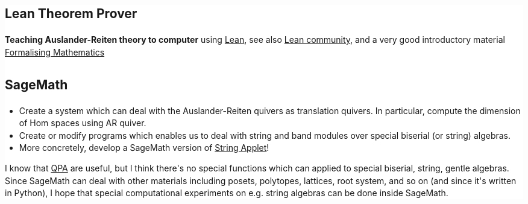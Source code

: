 ## Lean Theorem Prover

**Teaching Auslander-Reiten theory to computer** using [Lean](https://leanprover.github.io/), see also [Lean community](https://leanprover-community.github.io/), and a very good introductory material [Formalising Mathematics](https://github.com/ImperialCollegeLondon/formalising-mathematics)

## SageMath

- Create a system which can deal with the Auslander-Reiten quivers as translation quivers. In particular, compute the dimension of Hom spaces using AR quiver.
- Create or modify programs which enables us to deal with string and band modules over special biserial (or string) algebras.
- More concretely, develop a SageMath version of [String Applet](https://www.math.uni-bielefeld.de/~jgeuenich/string-applet/)!

I know that [QPA](https://folk.ntnu.no/oyvinso/QPA/) are useful, but I think there's no special functions which can applied to special biserial, string, gentle algebras. Since SageMath can deal with other materials including posets, polytopes, lattices, root system, and so on (and since it's written in Python), I hope that special computational experiments on e.g. string algebras can be done inside SageMath.
